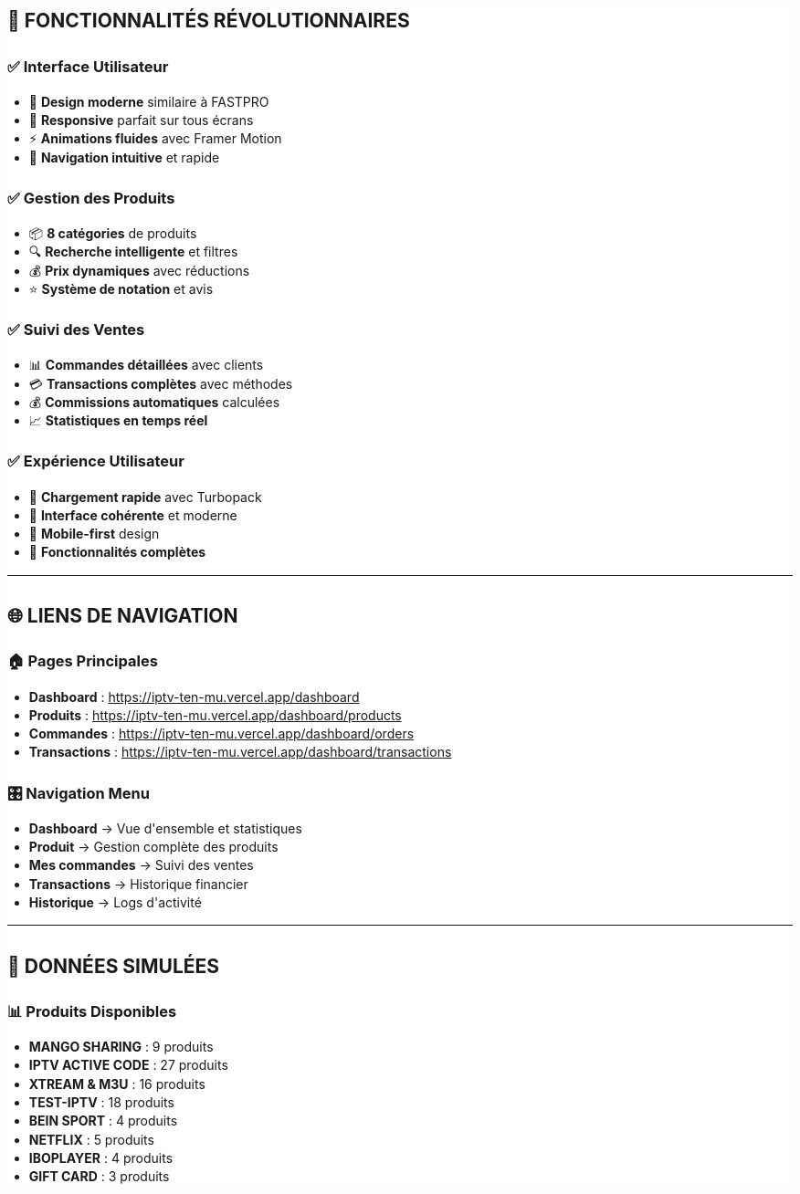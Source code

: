 ## 🎊 **FONCTIONNALITÉS RÉVOLUTIONNAIRES**

### ✅ **Interface Utilisateur**
- 🎨 **Design moderne** similaire à FASTPRO
- 📱 **Responsive** parfait sur tous écrans
- ⚡ **Animations fluides** avec Framer Motion
- 🎯 **Navigation intuitive** et rapide

### ✅ **Gestion des Produits**
- 📦 **8 catégories** de produits
- 🔍 **Recherche intelligente** et filtres
- 💰 **Prix dynamiques** avec réductions
- ⭐ **Système de notation** et avis

### ✅ **Suivi des Ventes**
- 📊 **Commandes détaillées** avec clients
- 💳 **Transactions complètes** avec méthodes
- 💰 **Commissions automatiques** calculées
- 📈 **Statistiques en temps réel**

### ✅ **Expérience Utilisateur**
- 🚀 **Chargement rapide** avec Turbopack
- 🎨 **Interface cohérente** et moderne
- 📱 **Mobile-first** design
- 🔧 **Fonctionnalités complètes**

---

## 🌐 **LIENS DE NAVIGATION**

### 🏠 **Pages Principales**
- **Dashboard** : https://iptv-ten-mu.vercel.app/dashboard
- **Produits** : https://iptv-ten-mu.vercel.app/dashboard/products
- **Commandes** : https://iptv-ten-mu.vercel.app/dashboard/orders
- **Transactions** : https://iptv-ten-mu.vercel.app/dashboard/transactions

### 🎛️ **Navigation Menu**
- **Dashboard** → Vue d'ensemble et statistiques
- **Produit** → Gestion complète des produits
- **Mes commandes** → Suivi des ventes
- **Transactions** → Historique financier
- **Historique** → Logs d'activité

---

## 🎯 **DONNÉES SIMULÉES**

### 📊 **Produits Disponibles**
- **MANGO SHARING** : 9 produits
- **IPTV ACTIVE CODE** : 27 produits
- **XTREAM & M3U** : 16 produits
- **TEST-IPTV** : 18 produits
- **BEIN SPORT** : 4 produits
- **NETFLIX** : 5 produits
- **IBOPLAYER** : 4 produits
- **GIFT CARD** : 3 produits
